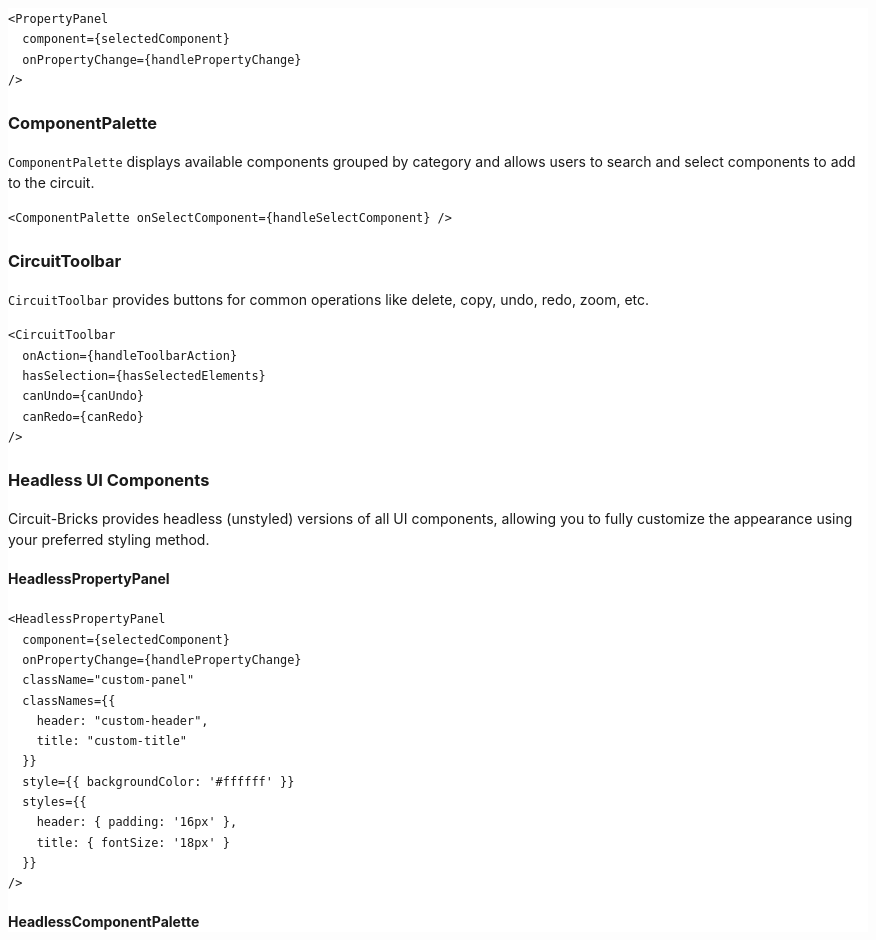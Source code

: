 ```tsx
<PropertyPanel
  component={selectedComponent}
  onPropertyChange={handlePropertyChange}
/>
```

### ComponentPalette

`ComponentPalette` displays available components grouped by category and allows users to search and select components to add to the circuit.

```tsx
<ComponentPalette onSelectComponent={handleSelectComponent} />
```

### CircuitToolbar

`CircuitToolbar` provides buttons for common operations like delete, copy, undo, redo, zoom, etc.

```tsx
<CircuitToolbar
  onAction={handleToolbarAction}
  hasSelection={hasSelectedElements}
  canUndo={canUndo}
  canRedo={canRedo}
/>
```

### Headless UI Components

Circuit-Bricks provides headless (unstyled) versions of all UI components, allowing you to fully customize the appearance using your preferred styling method.

#### HeadlessPropertyPanel

```tsx
<HeadlessPropertyPanel
  component={selectedComponent}
  onPropertyChange={handlePropertyChange}
  className="custom-panel"
  classNames={{
    header: "custom-header",
    title: "custom-title"
  }}
  style={{ backgroundColor: '#ffffff' }}
  styles={{
    header: { padding: '16px' },
    title: { fontSize: '18px' }
  }}
/>
```

#### HeadlessComponentPalette
